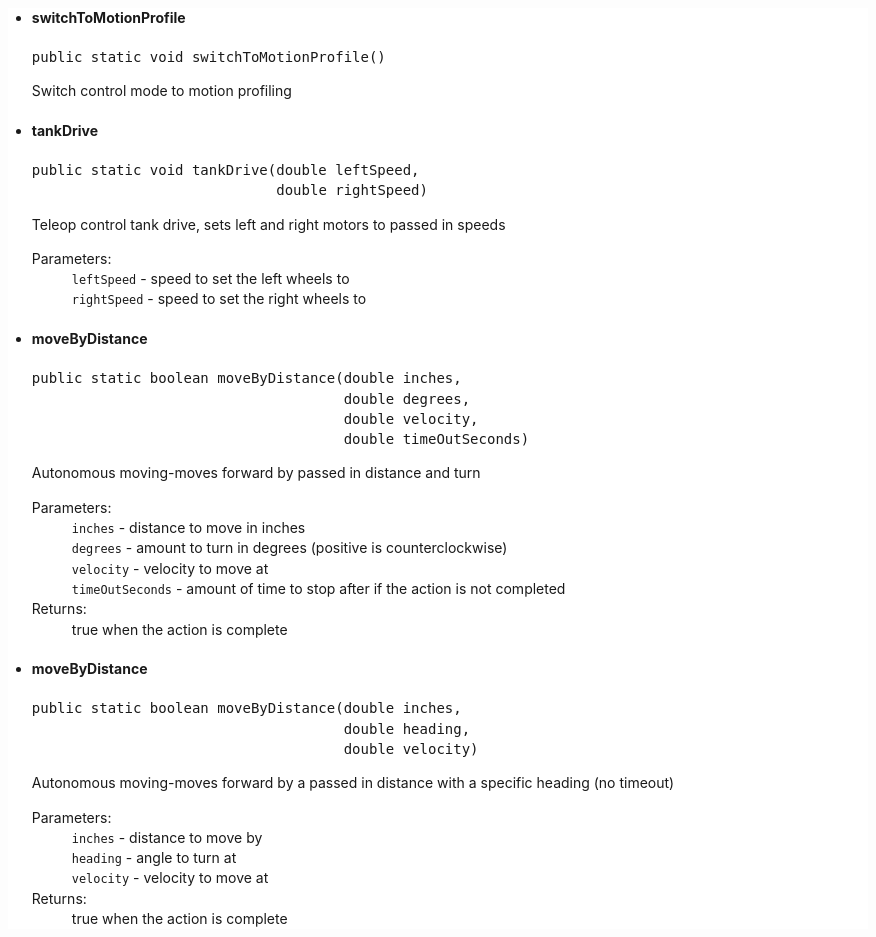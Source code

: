 </a>
<ul class="blockList">
<li class="blockList">
<h4>switchToMotionProfile</h4>
<pre>public static&nbsp;void&nbsp;switchToMotionProfile()</pre>
<div class="block">Switch control mode to motion profiling</div>
</li>
</ul>
<a name="tankDrive-double-double-">

</a>
<ul class="blockList">
<li class="blockList">
<h4>tankDrive</h4>
<pre>public static&nbsp;void&nbsp;tankDrive(double&nbsp;leftSpeed,
                             double&nbsp;rightSpeed)</pre>
<div class="block">Teleop control tank drive, sets left and right motors to passed in speeds</div>
<dl>
<dt><span class="paramLabel">Parameters:</span></dt>
<dd><code>leftSpeed</code> - speed to set the left wheels to</dd>
<dd><code>rightSpeed</code> - speed to set the right wheels to</dd>
</dl>
</li>
</ul>
<a name="moveByDistance-double-double-double-double-">

</a>
<ul class="blockList">
<li class="blockList">
<h4>moveByDistance</h4>
<pre>public static&nbsp;boolean&nbsp;moveByDistance(double&nbsp;inches,
                                     double&nbsp;degrees,
                                     double&nbsp;velocity,
                                     double&nbsp;timeOutSeconds)</pre>
<div class="block">Autonomous moving-moves forward by passed in distance and turn</div>
<dl>
<dt><span class="paramLabel">Parameters:</span></dt>
<dd><code>inches</code> - distance to move in inches</dd>
<dd><code>degrees</code> - amount to turn in degrees (positive is counterclockwise)</dd>
<dd><code>velocity</code> - velocity to move at</dd>
<dd><code>timeOutSeconds</code> - amount of time to stop after if the action is not completed</dd>
<dt><span class="returnLabel">Returns:</span></dt>
<dd>true when the action is complete</dd>
</dl>
</li>
</ul>
<a name="moveByDistance-double-double-double-">

</a>
<ul class="blockList">
<li class="blockList">
<h4>moveByDistance</h4>
<pre>public static&nbsp;boolean&nbsp;moveByDistance(double&nbsp;inches,
                                     double&nbsp;heading,
                                     double&nbsp;velocity)</pre>
<div class="block">Autonomous moving-moves forward by a passed in distance with a specific heading (no timeout)</div>
<dl>
<dt><span class="paramLabel">Parameters:</span></dt>
<dd><code>inches</code> - distance to move by</dd>
<dd><code>heading</code> - angle to turn at</dd>
<dd><code>velocity</code> - velocity to move at</dd>
<dt><span class="returnLabel">Returns:</span></dt>
<dd>true when the action is complete</dd>
</dl>
